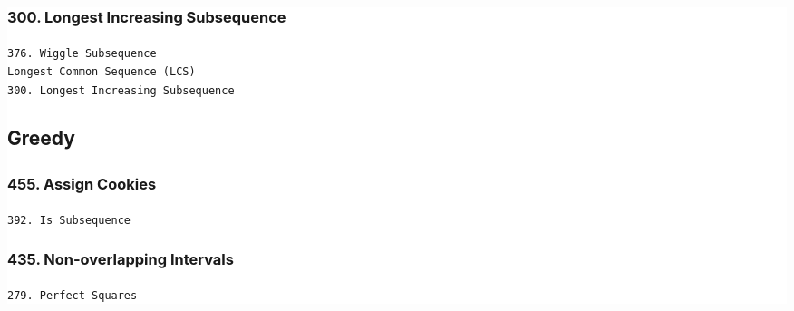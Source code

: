 ### 300. Longest Increasing Subsequence
```
376. Wiggle Subsequence
Longest Common Sequence (LCS)
300. Longest Increasing Subsequence
```


## Greedy
### 455. Assign Cookies
```
392. Is Subsequence
```
### 435. Non-overlapping Intervals
```
279. Perfect Squares
```


